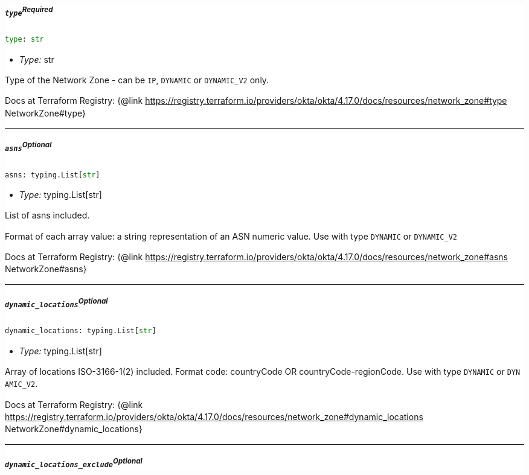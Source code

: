 
##### `type`<sup>Required</sup> <a name="type" id="@cdktf/provider-okta.networkZone.NetworkZoneConfig.property.type"></a>

```python
type: str
```

- *Type:* str

Type of the Network Zone - can be `IP`, `DYNAMIC` or `DYNAMIC_V2` only.

Docs at Terraform Registry: {@link https://registry.terraform.io/providers/okta/okta/4.17.0/docs/resources/network_zone#type NetworkZone#type}

---

##### `asns`<sup>Optional</sup> <a name="asns" id="@cdktf/provider-okta.networkZone.NetworkZoneConfig.property.asns"></a>

```python
asns: typing.List[str]
```

- *Type:* typing.List[str]

List of asns included.

Format of each array value: a string representation of an ASN numeric value. Use with type `DYNAMIC` or `DYNAMIC_V2`

Docs at Terraform Registry: {@link https://registry.terraform.io/providers/okta/okta/4.17.0/docs/resources/network_zone#asns NetworkZone#asns}

---

##### `dynamic_locations`<sup>Optional</sup> <a name="dynamic_locations" id="@cdktf/provider-okta.networkZone.NetworkZoneConfig.property.dynamicLocations"></a>

```python
dynamic_locations: typing.List[str]
```

- *Type:* typing.List[str]

Array of locations ISO-3166-1(2) included. Format code: countryCode OR countryCode-regionCode. Use with type `DYNAMIC` or `DYNAMIC_V2`.

Docs at Terraform Registry: {@link https://registry.terraform.io/providers/okta/okta/4.17.0/docs/resources/network_zone#dynamic_locations NetworkZone#dynamic_locations}

---

##### `dynamic_locations_exclude`<sup>Optional</sup> <a name="dynamic_locations_exclude" id="@cdktf/provider-okta.networkZone.NetworkZoneConfig.property.dynamicLocationsExclude"></a>
